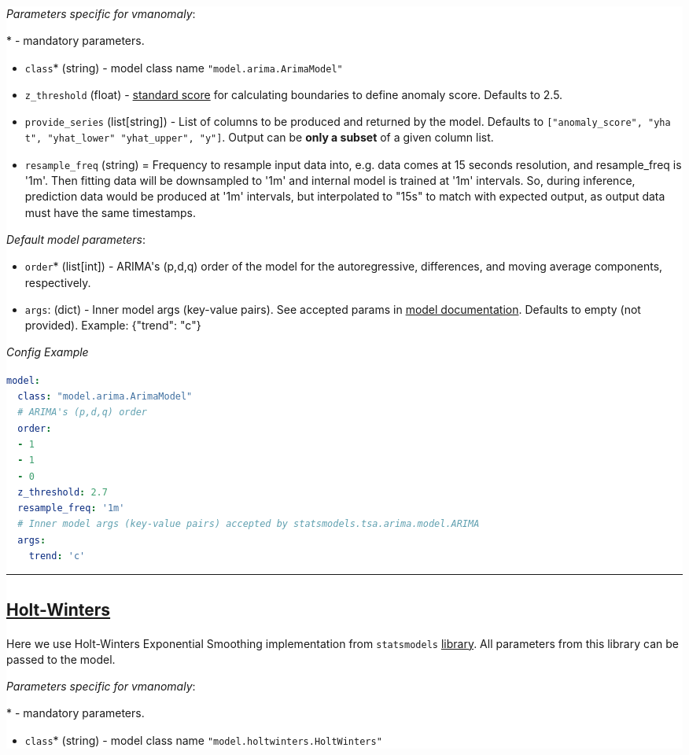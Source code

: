 *Parameters specific for vmanomaly*:

\* - mandatory parameters.
* `class`\* (string) - model class name `"model.arima.ArimaModel"`

* `z_threshold` (float) - [standard score](https://en.wikipedia.org/wiki/Standard_score) for calculating boundaries to define anomaly score. Defaults to 2.5.

* `provide_series` (list[string]) - List of columns to be produced and returned by the model. Defaults to `["anomaly_score", "yhat", "yhat_lower" "yhat_upper", "y"]`. Output can be **only a subset** of a given column list.

* `resample_freq` (string) = Frequency to resample input data into, e.g. data comes at 15 seconds resolution, and resample_freq is '1m'. Then fitting data will be downsampled to '1m' and internal model is trained at '1m' intervals. So, during inference, prediction data would be produced at '1m' intervals, but interpolated to "15s" to match with expected output, as output data must have the same timestamps.

*Default model parameters*:

* `order`\* (list[int]) - ARIMA's (p,d,q) order of the model for the autoregressive, differences, and moving average components, respectively.
    
* `args`: (dict) - Inner model args (key-value pairs). See accepted params in [model documentation](https://www.statsmodels.org/dev/generated/statsmodels.tsa.arima.model.ARIMA.html). Defaults to empty (not provided). Example:  {"trend": "c"}

*Config Example*
<div class="with-copy" markdown="1">

```yaml
model:
  class: "model.arima.ArimaModel"
  # ARIMA's (p,d,q) order
  order: 
  - 1
  - 1
  - 0
  z_threshold: 2.7
  resample_freq: '1m'
  # Inner model args (key-value pairs) accepted by statsmodels.tsa.arima.model.ARIMA
  args:
    trend: 'c'
```
</div>

---
## [Holt-Winters](https://en.wikipedia.org/wiki/Exponential_smoothing)
Here we use Holt-Winters Exponential Smoothing implementation from `statsmodels` [library](https://www.statsmodels.org/dev/generated/statsmodels.tsa.holtwinters.ExponentialSmoothing.html). All parameters from this library can be passed to the model.

*Parameters specific for vmanomaly*:

\* - mandatory parameters.
* `class`\* (string) - model class name `"model.holtwinters.HoltWinters"`
